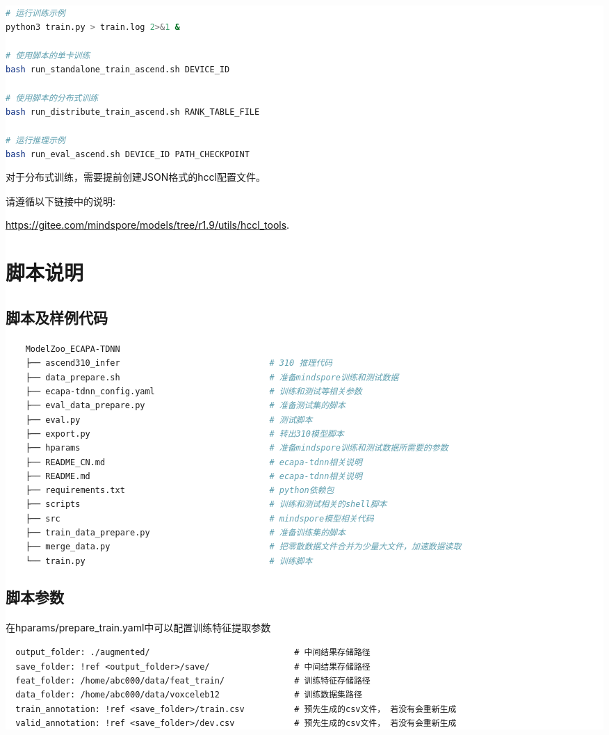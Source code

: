   ```bash
  # 运行训练示例
  python3 train.py > train.log 2>&1 &

  # 使用脚本的单卡训练
  bash run_standalone_train_ascend.sh DEVICE_ID

  # 使用脚本的分布式训练
  bash run_distribute_train_ascend.sh RANK_TABLE_FILE

  # 运行推理示例
  bash run_eval_ascend.sh DEVICE_ID PATH_CHECKPOINT
  ```

  对于分布式训练，需要提前创建JSON格式的hccl配置文件。

  请遵循以下链接中的说明:

  <https://gitee.com/mindspore/models/tree/r1.9/utils/hccl_tools>.

# 脚本说明

## 脚本及样例代码

```bash
    ModelZoo_ECAPA-TDNN
    ├── ascend310_infer                              # 310 推理代码
    ├── data_prepare.sh                              # 准备mindspore训练和测试数据
    ├── ecapa-tdnn_config.yaml                       # 训练和测试等相关参数
    ├── eval_data_prepare.py                         # 准备测试集的脚本
    ├── eval.py                                      # 测试脚本
    ├── export.py                                    # 转出310模型脚本
    ├── hparams                                      # 准备mindspore训练和测试数据所需要的参数
    ├── README_CN.md                                 # ecapa-tdnn相关说明
    ├── README.md                                    # ecapa-tdnn相关说明
    ├── requirements.txt                             # python依赖包
    ├── scripts                                      # 训练和测试相关的shell脚本
    ├── src                                          # mindspore模型相关代码
    ├── train_data_prepare.py                        # 准备训练集的脚本
    ├── merge_data.py                                # 把零散数据文件合并为少量大文件，加速数据读取
    └── train.py                                     # 训练脚本

```

## 脚本参数

在hparams/prepare_train.yaml中可以配置训练特征提取参数

```text
  output_folder: ./augmented/                             # 中间结果存储路径
  save_folder: !ref <output_folder>/save/                 # 中间结果存储路径
  feat_folder: /home/abc000/data/feat_train/              # 训练特征存储路径
  data_folder: /home/abc000/data/voxceleb12               # 训练数据集路径
  train_annotation: !ref <save_folder>/train.csv          # 预先生成的csv文件， 若没有会重新生成
  valid_annotation: !ref <save_folder>/dev.csv            # 预先生成的csv文件， 若没有会重新生成
```
